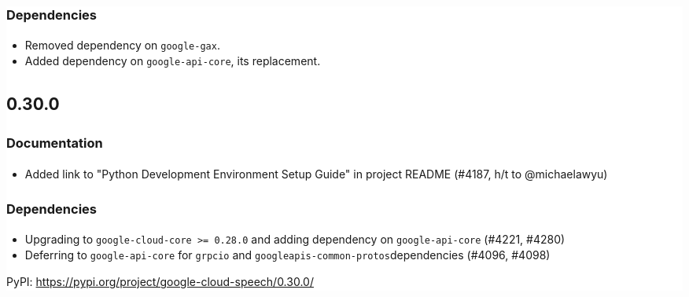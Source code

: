### Dependencies

  * Removed dependency on `google-gax`.
  * Added dependency on `google-api-core`, its replacement.

## 0.30.0

### Documentation

- Added link to "Python Development Environment Setup Guide" in
  project README (#4187, h/t to @michaelawyu)

### Dependencies

- Upgrading to `google-cloud-core >= 0.28.0` and adding dependency
  on `google-api-core` (#4221, #4280)
- Deferring to `google-api-core` for `grpcio` and
  `googleapis-common-protos`dependencies (#4096, #4098)

PyPI: https://pypi.org/project/google-cloud-speech/0.30.0/
